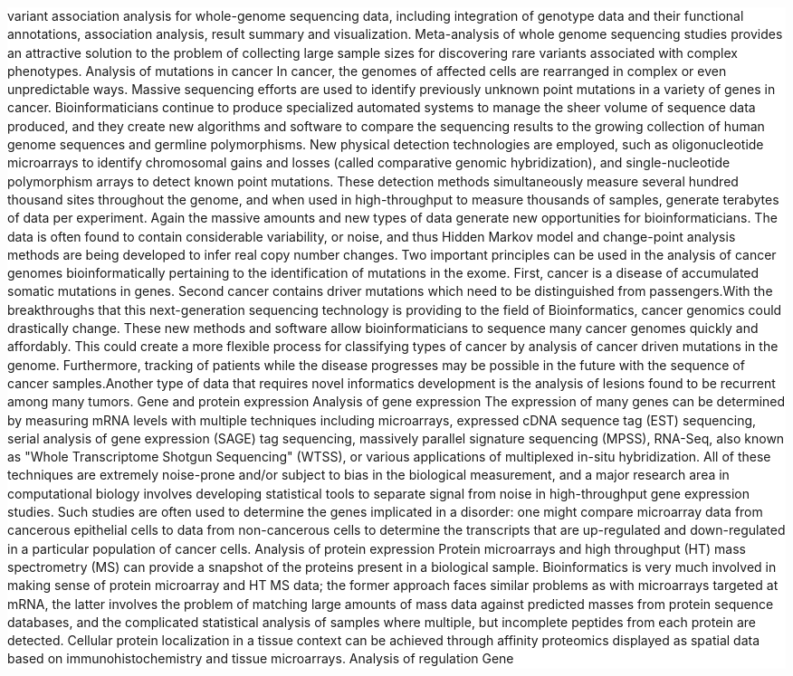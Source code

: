 variant association analysis for whole-genome sequencing data, including
integration of genotype data and their functional annotations,
association analysis, result summary and visualization. Meta-analysis of
whole genome sequencing studies provides an attractive solution to the
problem of collecting large sample sizes for discovering rare variants
associated with complex phenotypes. Analysis of mutations in cancer In
cancer, the genomes of affected cells are rearranged in complex or even
unpredictable ways. Massive sequencing efforts are used to identify
previously unknown point mutations in a variety of genes in cancer.
Bioinformaticians continue to produce specialized automated systems to
manage the sheer volume of sequence data produced, and they create new
algorithms and software to compare the sequencing results to the growing
collection of human genome sequences and germline polymorphisms. New
physical detection technologies are employed, such as oligonucleotide
microarrays to identify chromosomal gains and losses (called comparative
genomic hybridization), and single-nucleotide polymorphism arrays to
detect known point mutations. These detection methods simultaneously
measure several hundred thousand sites throughout the genome, and when
used in high-throughput to measure thousands of samples, generate
terabytes of data per experiment. Again the massive amounts and new
types of data generate new opportunities for bioinformaticians. The data
is often found to contain considerable variability, or noise, and thus
Hidden Markov model and change-point analysis methods are being
developed to infer real copy number changes. Two important principles
can be used in the analysis of cancer genomes bioinformatically
pertaining to the identification of mutations in the exome. First,
cancer is a disease of accumulated somatic mutations in genes. Second
cancer contains driver mutations which need to be distinguished from
passengers.With the breakthroughs that this next-generation sequencing
technology is providing to the field of Bioinformatics, cancer genomics
could drastically change. These new methods and software allow
bioinformaticians to sequence many cancer genomes quickly and
affordably. This could create a more flexible process for classifying
types of cancer by analysis of cancer driven mutations in the genome.
Furthermore, tracking of patients while the disease progresses may be
possible in the future with the sequence of cancer samples.Another type
of data that requires novel informatics development is the analysis of
lesions found to be recurrent among many tumors. Gene and protein
expression Analysis of gene expression The expression of many genes can
be determined by measuring mRNA levels with multiple techniques
including microarrays, expressed cDNA sequence tag (EST) sequencing,
serial analysis of gene expression (SAGE) tag sequencing, massively
parallel signature sequencing (MPSS), RNA-Seq, also known as \"Whole
Transcriptome Shotgun Sequencing\" (WTSS), or various applications of
multiplexed in-situ hybridization. All of these techniques are extremely
noise-prone and/or subject to bias in the biological measurement, and a
major research area in computational biology involves developing
statistical tools to separate signal from noise in high-throughput gene
expression studies. Such studies are often used to determine the genes
implicated in a disorder: one might compare microarray data from
cancerous epithelial cells to data from non-cancerous cells to determine
the transcripts that are up-regulated and down-regulated in a particular
population of cancer cells. Analysis of protein expression Protein
microarrays and high throughput (HT) mass spectrometry (MS) can provide
a snapshot of the proteins present in a biological sample.
Bioinformatics is very much involved in making sense of protein
microarray and HT MS data; the former approach faces similar problems as
with microarrays targeted at mRNA, the latter involves the problem of
matching large amounts of mass data against predicted masses from
protein sequence databases, and the complicated statistical analysis of
samples where multiple, but incomplete peptides from each protein are
detected. Cellular protein localization in a tissue context can be
achieved through affinity proteomics displayed as spatial data based on
immunohistochemistry and tissue microarrays. Analysis of regulation Gene
